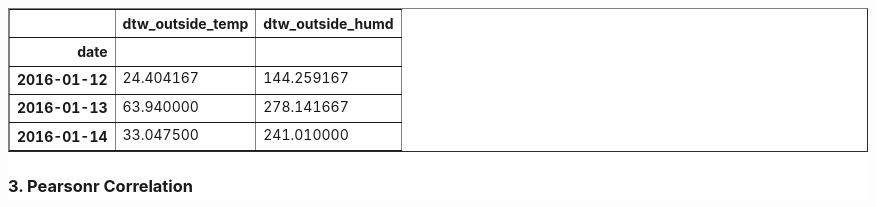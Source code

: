 


<div>
<style scoped>
    .dataframe tbody tr th:only-of-type {
        vertical-align: middle;
    }

    .dataframe tbody tr th {
        vertical-align: top;
    }

    .dataframe thead th {
        text-align: right;
    }
</style>
<table border="1" class="dataframe">
  <thead>
    <tr style="text-align: right;">
      <th></th>
      <th>dtw_outside_temp</th>
      <th>dtw_outside_humd</th>
    </tr>
    <tr>
      <th>date</th>
      <th></th>
      <th></th>
    </tr>
  </thead>
  <tbody>
    <tr>
      <th>2016-01-12</th>
      <td>24.404167</td>
      <td>144.259167</td>
    </tr>
    <tr>
      <th>2016-01-13</th>
      <td>63.940000</td>
      <td>278.141667</td>
    </tr>
    <tr>
      <th>2016-01-14</th>
      <td>33.047500</td>
      <td>241.010000</td>
    </tr>
  </tbody>
</table>
</div>



### 3. Pearsonr Correlation
